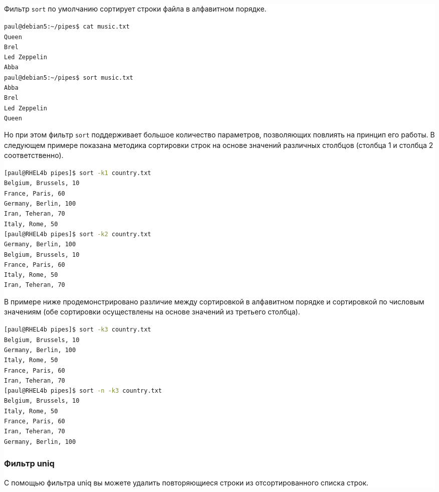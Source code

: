 Фильтр `sort` по умолчанию сортирует строки файла в алфавитном порядке.

```sh
paul@debian5:~/pipes$ cat music.txt 
Queen
Brel
Led Zeppelin
Abba
paul@debian5:~/pipes$ sort music.txt 
Abba
Brel
Led Zeppelin
Queen
```

Но при этом фильтр `sort` поддерживает большое количество параметров, позволяющих повлиять на принцип его работы. В следующем примере показана методика сортировки строк на основе значений различных столбцов (столбца 1 и столбца 2 соответственно).

```sh
[paul@RHEL4b pipes]$ sort -k1 country.txt 
Belgium, Brussels, 10
France, Paris, 60
Germany, Berlin, 100
Iran, Teheran, 70
Italy, Rome, 50
[paul@RHEL4b pipes]$ sort -k2 country.txt 
Germany, Berlin, 100
Belgium, Brussels, 10
France, Paris, 60
Italy, Rome, 50
Iran, Teheran, 70
```

В примере ниже продемонстрировано различие между сортировкой в алфавитном порядке и сортировкой по числовым значениям (обе сортировки осуществлены на основе значений из третьего столбца).

```sh
[paul@RHEL4b pipes]$ sort -k3 country.txt 
Belgium, Brussels, 10
Germany, Berlin, 100
Italy, Rome, 50
France, Paris, 60
Iran, Teheran, 70
[paul@RHEL4b pipes]$ sort -n -k3 country.txt 
Belgium, Brussels, 10
Italy, Rome, 50
France, Paris, 60
Iran, Teheran, 70
Germany, Berlin, 100
```

### Фильтр uniq

С помощью фильтра uniq вы можете удалить повторяющиеся строки из отсортированного списка строк.
